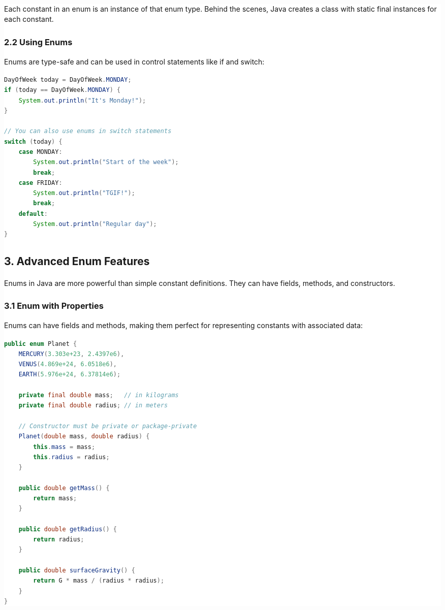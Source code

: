 Each constant in an enum is an instance of that enum type. Behind the scenes, Java creates a class with static final instances for each constant.

### 2.2 Using Enums
Enums are type-safe and can be used in control statements like if and switch:

```java
DayOfWeek today = DayOfWeek.MONDAY;
if (today == DayOfWeek.MONDAY) {
    System.out.println("It's Monday!");
}

// You can also use enums in switch statements
switch (today) {
    case MONDAY:
        System.out.println("Start of the week");
        break;
    case FRIDAY:
        System.out.println("TGIF!");
        break;
    default:
        System.out.println("Regular day");
}
```

## 3. Advanced Enum Features

Enums in Java are more powerful than simple constant definitions. They can have fields, methods, and constructors.

### 3.1 Enum with Properties
Enums can have fields and methods, making them perfect for representing constants with associated data:

```java
public enum Planet {
    MERCURY(3.303e+23, 2.4397e6),
    VENUS(4.869e+24, 6.0518e6),
    EARTH(5.976e+24, 6.37814e6);

    private final double mass;   // in kilograms
    private final double radius; // in meters
    
    // Constructor must be private or package-private
    Planet(double mass, double radius) {
        this.mass = mass;
        this.radius = radius;
    }
    
    public double getMass() {
        return mass;
    }
    
    public double getRadius() {
        return radius;
    }
    
    public double surfaceGravity() {
        return G * mass / (radius * radius);
    }
}
```

